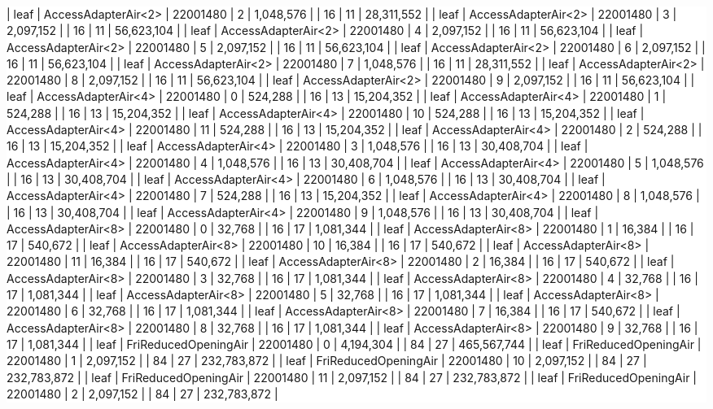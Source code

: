 | leaf | AccessAdapterAir<2> | 22001480 | 2 | 1,048,576 |  | 16 | 11 | 28,311,552 | 
| leaf | AccessAdapterAir<2> | 22001480 | 3 | 2,097,152 |  | 16 | 11 | 56,623,104 | 
| leaf | AccessAdapterAir<2> | 22001480 | 4 | 2,097,152 |  | 16 | 11 | 56,623,104 | 
| leaf | AccessAdapterAir<2> | 22001480 | 5 | 2,097,152 |  | 16 | 11 | 56,623,104 | 
| leaf | AccessAdapterAir<2> | 22001480 | 6 | 2,097,152 |  | 16 | 11 | 56,623,104 | 
| leaf | AccessAdapterAir<2> | 22001480 | 7 | 1,048,576 |  | 16 | 11 | 28,311,552 | 
| leaf | AccessAdapterAir<2> | 22001480 | 8 | 2,097,152 |  | 16 | 11 | 56,623,104 | 
| leaf | AccessAdapterAir<2> | 22001480 | 9 | 2,097,152 |  | 16 | 11 | 56,623,104 | 
| leaf | AccessAdapterAir<4> | 22001480 | 0 | 524,288 |  | 16 | 13 | 15,204,352 | 
| leaf | AccessAdapterAir<4> | 22001480 | 1 | 524,288 |  | 16 | 13 | 15,204,352 | 
| leaf | AccessAdapterAir<4> | 22001480 | 10 | 524,288 |  | 16 | 13 | 15,204,352 | 
| leaf | AccessAdapterAir<4> | 22001480 | 11 | 524,288 |  | 16 | 13 | 15,204,352 | 
| leaf | AccessAdapterAir<4> | 22001480 | 2 | 524,288 |  | 16 | 13 | 15,204,352 | 
| leaf | AccessAdapterAir<4> | 22001480 | 3 | 1,048,576 |  | 16 | 13 | 30,408,704 | 
| leaf | AccessAdapterAir<4> | 22001480 | 4 | 1,048,576 |  | 16 | 13 | 30,408,704 | 
| leaf | AccessAdapterAir<4> | 22001480 | 5 | 1,048,576 |  | 16 | 13 | 30,408,704 | 
| leaf | AccessAdapterAir<4> | 22001480 | 6 | 1,048,576 |  | 16 | 13 | 30,408,704 | 
| leaf | AccessAdapterAir<4> | 22001480 | 7 | 524,288 |  | 16 | 13 | 15,204,352 | 
| leaf | AccessAdapterAir<4> | 22001480 | 8 | 1,048,576 |  | 16 | 13 | 30,408,704 | 
| leaf | AccessAdapterAir<4> | 22001480 | 9 | 1,048,576 |  | 16 | 13 | 30,408,704 | 
| leaf | AccessAdapterAir<8> | 22001480 | 0 | 32,768 |  | 16 | 17 | 1,081,344 | 
| leaf | AccessAdapterAir<8> | 22001480 | 1 | 16,384 |  | 16 | 17 | 540,672 | 
| leaf | AccessAdapterAir<8> | 22001480 | 10 | 16,384 |  | 16 | 17 | 540,672 | 
| leaf | AccessAdapterAir<8> | 22001480 | 11 | 16,384 |  | 16 | 17 | 540,672 | 
| leaf | AccessAdapterAir<8> | 22001480 | 2 | 16,384 |  | 16 | 17 | 540,672 | 
| leaf | AccessAdapterAir<8> | 22001480 | 3 | 32,768 |  | 16 | 17 | 1,081,344 | 
| leaf | AccessAdapterAir<8> | 22001480 | 4 | 32,768 |  | 16 | 17 | 1,081,344 | 
| leaf | AccessAdapterAir<8> | 22001480 | 5 | 32,768 |  | 16 | 17 | 1,081,344 | 
| leaf | AccessAdapterAir<8> | 22001480 | 6 | 32,768 |  | 16 | 17 | 1,081,344 | 
| leaf | AccessAdapterAir<8> | 22001480 | 7 | 16,384 |  | 16 | 17 | 540,672 | 
| leaf | AccessAdapterAir<8> | 22001480 | 8 | 32,768 |  | 16 | 17 | 1,081,344 | 
| leaf | AccessAdapterAir<8> | 22001480 | 9 | 32,768 |  | 16 | 17 | 1,081,344 | 
| leaf | FriReducedOpeningAir | 22001480 | 0 | 4,194,304 |  | 84 | 27 | 465,567,744 | 
| leaf | FriReducedOpeningAir | 22001480 | 1 | 2,097,152 |  | 84 | 27 | 232,783,872 | 
| leaf | FriReducedOpeningAir | 22001480 | 10 | 2,097,152 |  | 84 | 27 | 232,783,872 | 
| leaf | FriReducedOpeningAir | 22001480 | 11 | 2,097,152 |  | 84 | 27 | 232,783,872 | 
| leaf | FriReducedOpeningAir | 22001480 | 2 | 2,097,152 |  | 84 | 27 | 232,783,872 | 